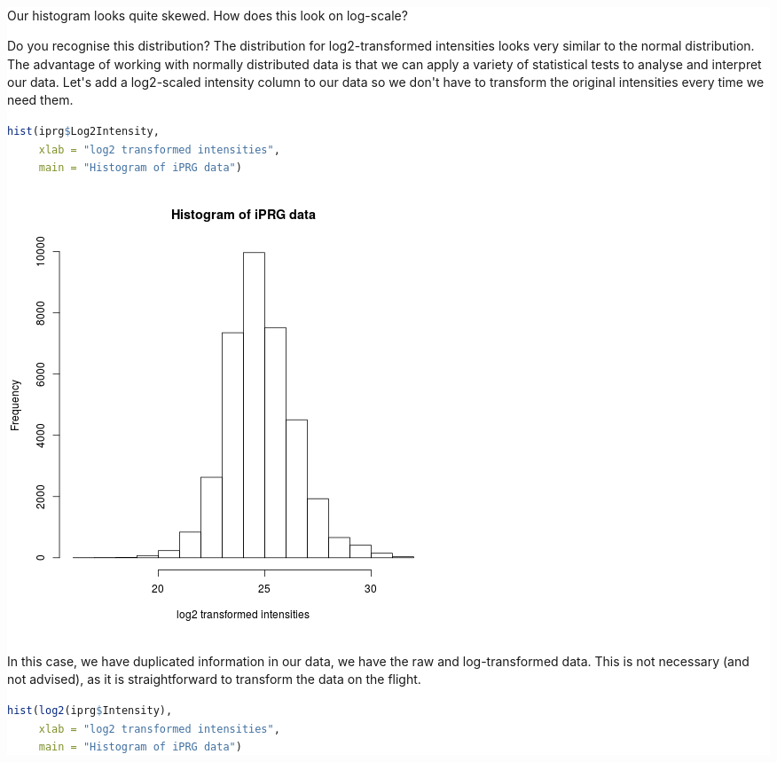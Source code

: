 Our histogram looks quite skewed. How does this look on log-scale?

Do you recognise this distribution? The distribution for
log2-transformed intensities looks very similar to the normal
distribution. The advantage of working with normally distributed data
is that we can apply a variety of statistical tests to analyse and
interpret our data. Let's add a log2-scaled intensity column to our
data so we don't have to transform the original intensities every time
we need them.


```r
hist(iprg$Log2Intensity,
	 xlab = "log2 transformed intensities",
	 main = "Histogram of iPRG data")
```

![plot of chunk unnamed-chunk-42](figure/unnamed-chunk-42-1.png)

In this case, we have duplicated information in our data, we have the
raw and log-transformed data. This is not necessary (and not advised),
as it is straightforward to transform the data on the flight.



```r
hist(log2(iprg$Intensity),
	 xlab = "log2 transformed intensities",
	 main = "Histogram of iPRG data")
```
